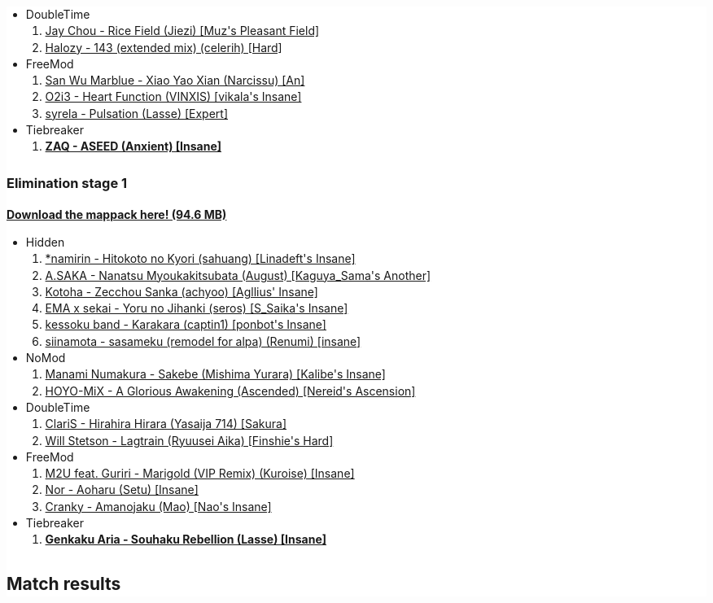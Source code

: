 - DoubleTime
  1. [Jay Chou - Rice Field (Jiezi) [Muz's Pleasant Field]](https://osu.ppy.sh/beatmapsets/1682452#osu/3464150)
  2. [Halozy - 143 (extended mix) (celerih) [Hard]](https://osu.ppy.sh/beatmapsets/1132649#osu/2365787)
- FreeMod
  1. [San Wu Marblue - Xiao Yao Xian (Narcissu) [An]](https://osu.ppy.sh/beatmapsets/1690033#osu/3453677)
  2. [O2i3 - Heart Function (VINXIS) [vikala's Insane]](https://osu.ppy.sh/beatmapsets/1133480#osu/2368769)
  3. [syrela - Pulsation (Lasse) [Expert]](https://osu.ppy.sh/beatmapsets/677886#osu/1433497)
- Tiebreaker
  1. **[ZAQ - ASEED (Anxient) [Insane]](https://osu.ppy.sh/beatmapsets/1786219#osu/3661903)**

### Elimination stage 1

**[Download the mappack here! (94.6 MB)](https://drive.google.com/file/d/1q2Wo1k31mUWTcWBX1n0P-PP-f3ekcKVH/view?usp=sharing)**

- Hidden
  1. [\*namirin - Hitokoto no Kyori (sahuang) [Linadeft's Insane]](https://osu.ppy.sh/beatmapsets/667290#osu/1411984)
  2. [A.SAKA - Nanatsu Myoukakitsubata (August) [Kaguya_Sama's Another]](https://osu.ppy.sh/beatmapsets/1889202#osu/3954370)
  3. [Kotoha - Zecchou Sanka (achyoo) [Agllius' Insane]](https://osu.ppy.sh/beatmapsets/1862243#osu/3837066)
  4. [EMA x sekai - Yoru no Jihanki (seros) [S_Saika's Insane]](https://osu.ppy.sh/beatmapsets/1871812#osu/3888754)
  5. [kessoku band - Karakara (captin1) [ponbot's Insane]](https://osu.ppy.sh/beatmapsets/1876958#osu/3891085)
  6. [siinamota - sasameku (remodel for alpa) (Renumi) [insane]](https://osu.ppy.sh/beatmapsets/1674914#osu/3421505)
- NoMod
  1. [Manami Numakura - Sakebe (Mishima Yurara) [Kalibe's Insane]](https://osu.ppy.sh/beatmapsets/550344#osu/1187324)
  2. [HOYO-MiX - A Glorious Awakening (Ascended) [Nereid's Ascension]](https://osu.ppy.sh/beatmapsets/1727638#osu/3530499)
- DoubleTime
  1. [ClariS - Hirahira Hirara (Yasaija 714) [Sakura]](https://osu.ppy.sh/beatmapsets/1784342#osu/3675891)
  2. [Will Stetson - Lagtrain (Ryuusei Aika) [Finshie's Hard]](https://osu.ppy.sh/beatmapsets/1443224#osu/2975322)
- FreeMod
  1. [M2U feat. Guriri - Marigold (VIP Remix) (Kuroise) [Insane]](https://osu.ppy.sh/beatmapsets/1797921#osu/3685509)
  2. [Nor - Aoharu (Setu) [Insane]](https://osu.ppy.sh/beatmapsets/1949511#osu/4046200)
  3. [Cranky - Amanojaku (Mao) [Nao's Insane]](https://osu.ppy.sh/beatmapsets/978694#osu/2145788)
- Tiebreaker
  1. **[Genkaku Aria - Souhaku Rebellion (Lasse) [Insane]](https://osu.ppy.sh/beatmapsets/1072923#osu/2248125)**

## Match results
